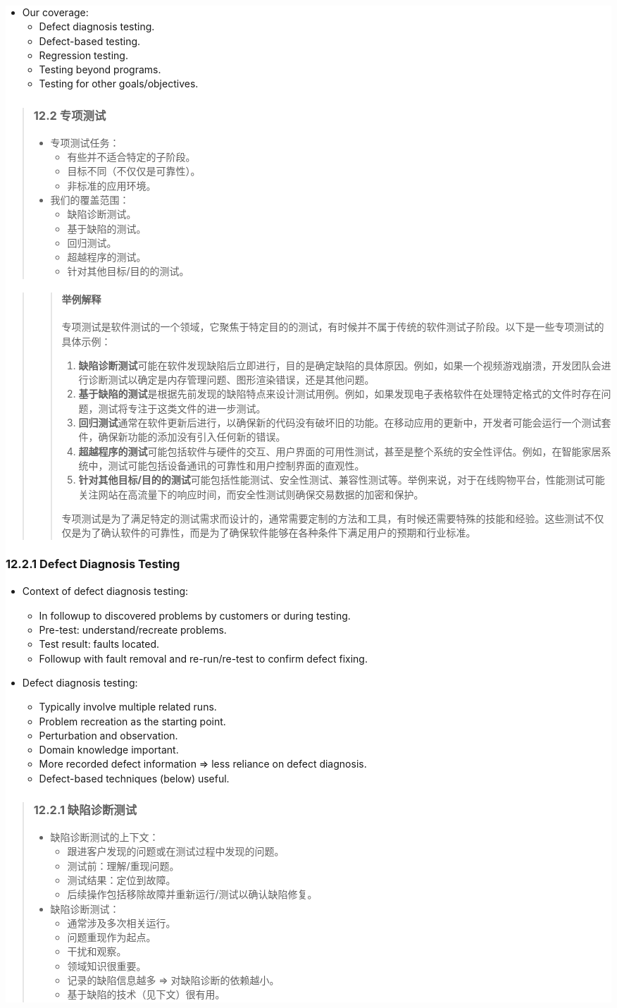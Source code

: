 * Our coverage:
  * Defect diagnosis testing.
  * Defect-based testing.
  * Regression testing.
  * Testing beyond programs.
  * Testing for other goals/objectives.

> ###  12.2 专项测试
>
> - 专项测试任务：
>   - 有些并不适合特定的子阶段。
>   - 目标不同（不仅仅是可靠性）。
>   - 非标准的应用环境。
> - 我们的覆盖范围：
>   - 缺陷诊断测试。
>   - 基于缺陷的测试。
>   - 回归测试。
>   - 超越程序的测试。
>   - 针对其他目标/目的的测试。

> > #### 举例解释
> >
> > 专项测试是软件测试的一个领域，它聚焦于特定目的的测试，有时候并不属于传统的软件测试子阶段。以下是一些专项测试的具体示例：
> >
> > 1. **缺陷诊断测试**可能在软件发现缺陷后立即进行，目的是确定缺陷的具体原因。例如，如果一个视频游戏崩溃，开发团队会进行诊断测试以确定是内存管理问题、图形渲染错误，还是其他问题。
> > 2. **基于缺陷的测试**是根据先前发现的缺陷特点来设计测试用例。例如，如果发现电子表格软件在处理特定格式的文件时存在问题，测试将专注于这类文件的进一步测试。
> > 3. **回归测试**通常在软件更新后进行，以确保新的代码没有破坏旧的功能。在移动应用的更新中，开发者可能会运行一个测试套件，确保新功能的添加没有引入任何新的错误。
> > 4. **超越程序的测试**可能包括软件与硬件的交互、用户界面的可用性测试，甚至是整个系统的安全性评估。例如，在智能家居系统中，测试可能包括设备通讯的可靠性和用户控制界面的直观性。
> > 5. **针对其他目标/目的的测试**可能包括性能测试、安全性测试、兼容性测试等。举例来说，对于在线购物平台，性能测试可能关注网站在高流量下的响应时间，而安全性测试则确保交易数据的加密和保护。
> >
> > 专项测试是为了满足特定的测试需求而设计的，通常需要定制的方法和工具，有时候还需要特殊的技能和经验。这些测试不仅仅是为了确认软件的可靠性，而是为了确保软件能够在各种条件下满足用户的预期和行业标准。

### 12.2.1 Defect Diagnosis Testing

* Context of defect diagnosis testing:
  - In followup to discovered problems by customers or during testing.
  - Pre-test: understand/recreate problems.
  - Test result: faults located.
  - Followup with fault removal and re-run/re-test to confirm defect fixing. 

* Defect diagnosis testing:
  - Typically involve multiple related runs.
  - Problem recreation as the starting point.
  - Perturbation and observation.
  - Domain knowledge important.
  - More recorded defect information ⇒ less reliance on defect diagnosis.
  - Defect-based techniques (below) useful.

> ### 12.2.1 缺陷诊断测试
>
> - 缺陷诊断测试的上下文：
>   - 跟进客户发现的问题或在测试过程中发现的问题。
>   - 测试前：理解/重现问题。
>   - 测试结果：定位到故障。
>   - 后续操作包括移除故障并重新运行/测试以确认缺陷修复。
> - 缺陷诊断测试：
>   - 通常涉及多次相关运行。
>   - 问题重现作为起点。
>   - 干扰和观察。
>   - 领域知识很重要。
>   - 记录的缺陷信息越多 ⇒ 对缺陷诊断的依赖越小。
>   - 基于缺陷的技术（见下文）很有用。
